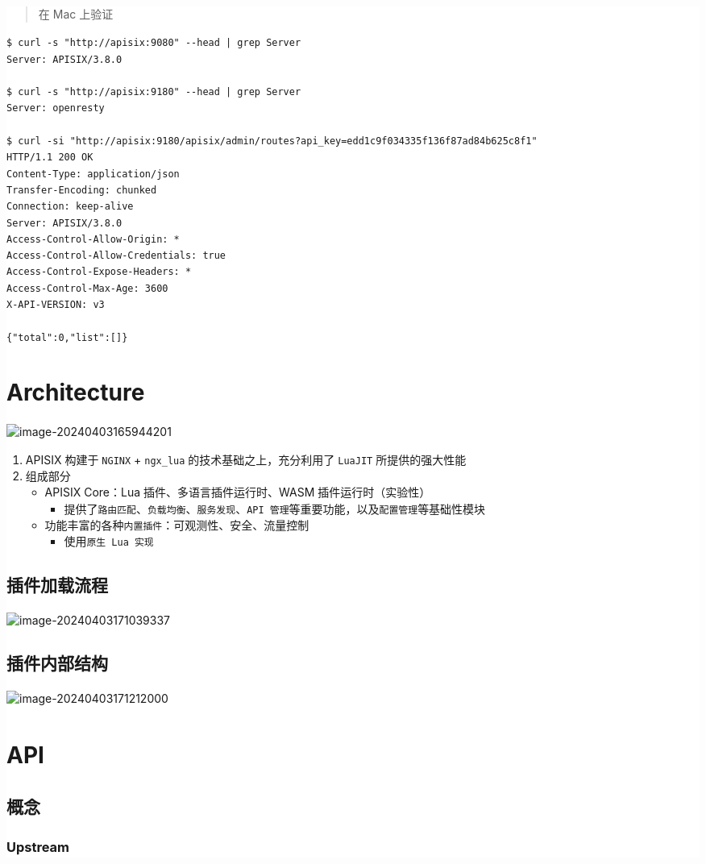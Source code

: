 > 在 Mac 上验证

```
$ curl -s "http://apisix:9080" --head | grep Server
Server: APISIX/3.8.0

$ curl -s "http://apisix:9180" --head | grep Server
Server: openresty

$ curl -si "http://apisix:9180/apisix/admin/routes?api_key=edd1c9f034335f136f87ad84b625c8f1"
HTTP/1.1 200 OK
Content-Type: application/json
Transfer-Encoding: chunked
Connection: keep-alive
Server: APISIX/3.8.0
Access-Control-Allow-Origin: *
Access-Control-Allow-Credentials: true
Access-Control-Expose-Headers: *
Access-Control-Max-Age: 3600
X-API-VERSION: v3

{"total":0,"list":[]}
```

# Architecture

![image-20240403165944201](https://api-gateway-1253868755.cos.ap-guangzhou.myqcloud.com/image-20240403165944201.png)

1. APISIX 构建于 `NGINX` + `ngx_lua` 的技术基础之上，充分利用了 `LuaJIT` 所提供的强大性能
2. 组成部分
   - APISIX Core：Lua 插件、多语言插件运行时、WASM 插件运行时（实验性）
     - 提供了`路由匹配`、`负载均衡`、`服务发现`、`API 管理`等重要功能，以及`配置管理`等基础性模块
   - 功能丰富的各种`内置插件`：可观测性、安全、流量控制
     - 使用`原生 Lua 实现`

## 插件加载流程

![image-20240403171039337](https://api-gateway-1253868755.cos.ap-guangzhou.myqcloud.com/image-20240403171039337.png)

## 插件内部结构

![image-20240403171212000](https://api-gateway-1253868755.cos.ap-guangzhou.myqcloud.com/image-20240403171212000.png)

# API

## 概念

### Upstream
